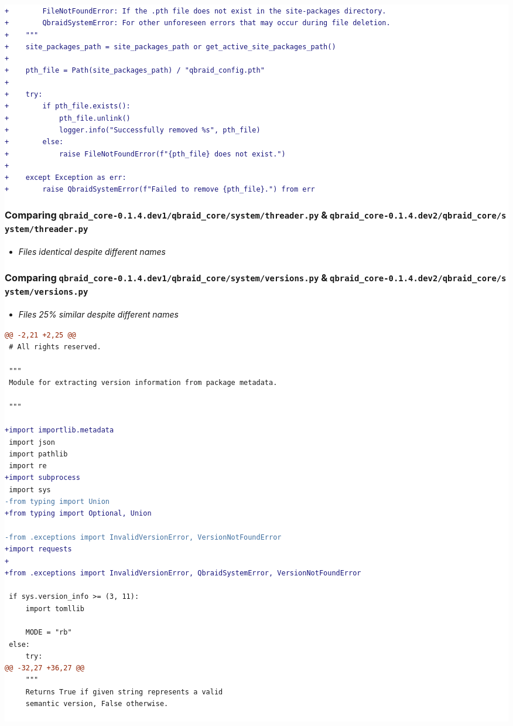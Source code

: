 ```diff
+        FileNotFoundError: If the .pth file does not exist in the site-packages directory.
+        QbraidSystemError: For other unforeseen errors that may occur during file deletion.
+    """
+    site_packages_path = site_packages_path or get_active_site_packages_path()
+
+    pth_file = Path(site_packages_path) / "qbraid_config.pth"
+
+    try:
+        if pth_file.exists():
+            pth_file.unlink()
+            logger.info("Successfully removed %s", pth_file)
+        else:
+            raise FileNotFoundError(f"{pth_file} does not exist.")
+
+    except Exception as err:
+        raise QbraidSystemError(f"Failed to remove {pth_file}.") from err
```

### Comparing `qbraid_core-0.1.4.dev1/qbraid_core/system/threader.py` & `qbraid_core-0.1.4.dev2/qbraid_core/system/threader.py`

 * *Files identical despite different names*

### Comparing `qbraid_core-0.1.4.dev1/qbraid_core/system/versions.py` & `qbraid_core-0.1.4.dev2/qbraid_core/system/versions.py`

 * *Files 25% similar despite different names*

```diff
@@ -2,21 +2,25 @@
 # All rights reserved.
 
 """
 Module for extracting version information from package metadata.
 
 """
 
+import importlib.metadata
 import json
 import pathlib
 import re
+import subprocess
 import sys
-from typing import Union
+from typing import Optional, Union
 
-from .exceptions import InvalidVersionError, VersionNotFoundError
+import requests
+
+from .exceptions import InvalidVersionError, QbraidSystemError, VersionNotFoundError
 
 if sys.version_info >= (3, 11):
     import tomllib
 
     MODE = "rb"
 else:
     try:
@@ -32,27 +36,27 @@
     """
     Returns True if given string represents a valid
     semantic version, False otherwise.
 
```
